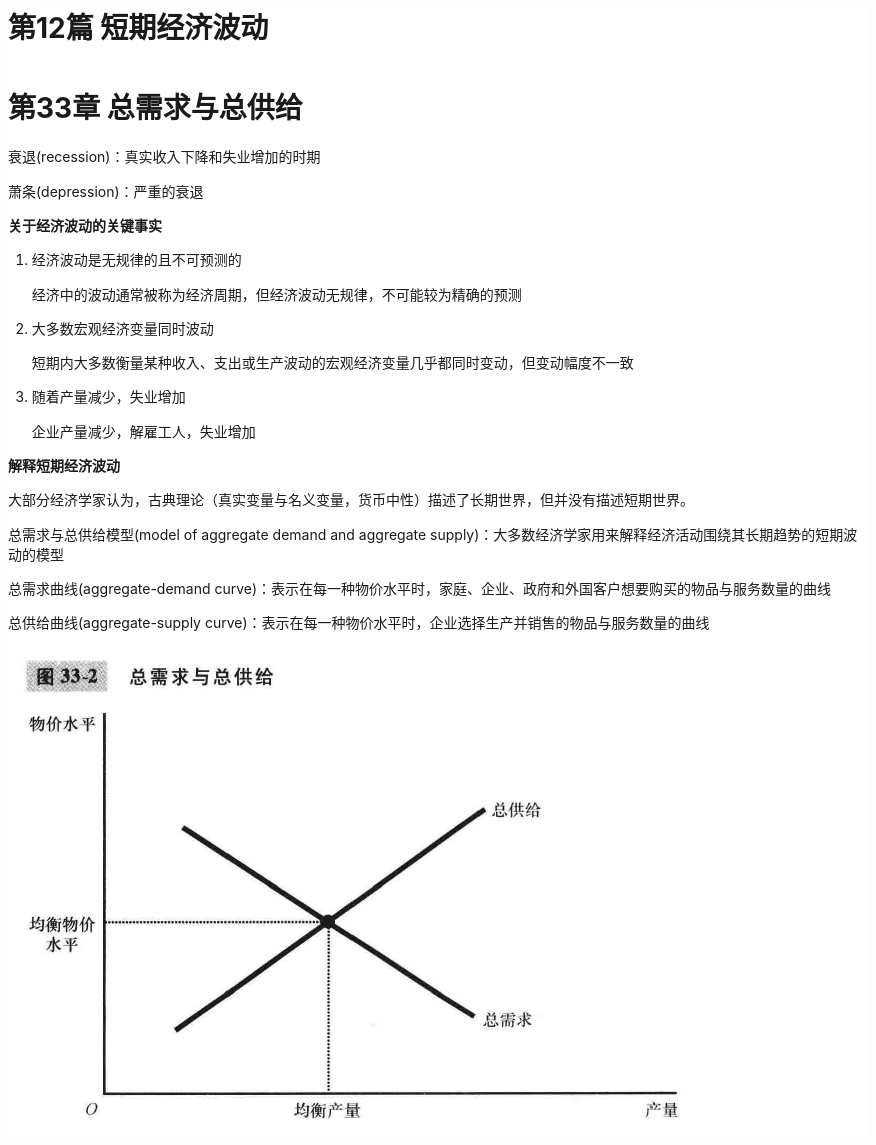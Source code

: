 # 第12篇 短期经济波动

# 第33章 总需求与总供给

衰退(recession)：真实收入下降和失业增加的时期

萧条(depression)：严重的衰退

**关于经济波动的关键事实**

1. 经济波动是无规律的且不可预测的
    
    经济中的波动通常被称为经济周期，但经济波动无规律，不可能较为精确的预测
    
2. 大多数宏观经济变量同时波动
    
    短期内大多数衡量某种收入、支出或生产波动的宏观经济变量几乎都同时变动，但变动幅度不一致
    
3. 随着产量减少，失业增加
    
    企业产量减少，解雇工人，失业增加
    

**解释短期经济波动**

大部分经济学家认为，古典理论（真实变量与名义变量，货币中性）描述了长期世界，但并没有描述短期世界。

总需求与总供给模型(model of aggregate demand and aggregate supply)：大多数经济学家用来解释经济活动围绕其长期趋势的短期波动的模型

总需求曲线(aggregate-demand curve)：表示在每一种物价水平时，家庭、企业、政府和外国客户想要购买的物品与服务数量的曲线

总供给曲线(aggregate-supply curve)：表示在每一种物价水平时，企业选择生产并销售的物品与服务数量的曲线

![Untitled](%E7%AC%AC12%E7%AF%87%20%E7%9F%AD%E6%9C%9F%E7%BB%8F%E6%B5%8E%E6%B3%A2%E5%8A%A8%209f5d66c480e74e239b967c850032ae8e/Untitled.png)

